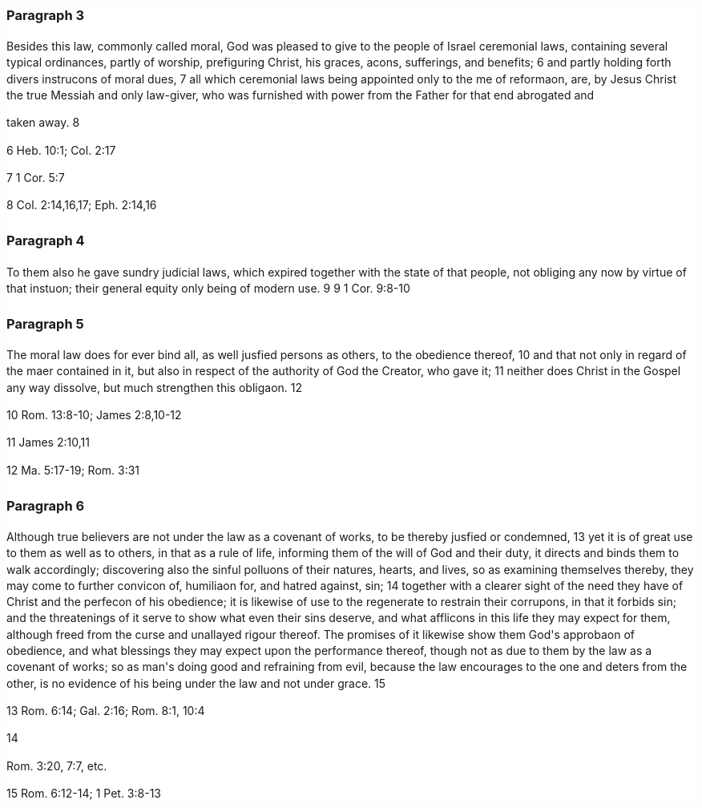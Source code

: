 ### Paragraph 3
Besides this law, commonly called moral, God was pleased to give to the people of Israel ceremonial laws, containing several typical ordinances, partly of worship, prefiguring Christ, his graces, acons, sufferings, and benefits; 6 and partly holding forth divers instrucons of moral dues, 7 all which ceremonial laws being appointed only to the me of reformaon, are, by Jesus Christ the true Messiah and only law-giver, who was furnished with power from the Father for that end abrogated and

taken away. 8

6 Heb. 10:1; Col. 2:17

7 1 Cor. 5:7

8 Col. 2:14,16,17; Eph. 2:14,16

### Paragraph 4
To them also he gave sundry judicial laws, which expired together with the state of that people, not obliging any now by virtue of that instuon; their general equity only being of modern use. 9 9 1 Cor. 9:8-10

### Paragraph 5
The moral law does for ever bind all, as well jusfied persons as others, to the obedience thereof, 10 and that not only in regard of the maer contained in it, but also in respect of the authority of God the Creator, who gave it; 11 neither does Christ in the Gospel any way dissolve, but much strengthen this obligaon. 12

10 Rom. 13:8-10; James 2:8,10-12

11 James 2:10,11

12 Ma. 5:17-19; Rom. 3:31

### Paragraph 6
Although true believers are not under the law as a covenant of works, to be thereby jusfied or condemned, 13 yet it is of great use to them as well as to others, in that as a rule of life, informing them of the will of God and their duty, it directs and binds them to walk accordingly; discovering also the sinful polluons of their natures, hearts, and lives, so as examining themselves thereby, they may come to further convicon of, humiliaon for, and hatred against, sin; 14 together with a clearer sight of the need they have of Christ and the perfecon of his obedience; it is likewise of use to the regenerate to restrain their corrupons, in that it forbids sin; and the threatenings of it serve to show what even their sins deserve, and what afflicons in this life they may expect for them, although freed from the curse and unallayed rigour thereof.  The promises of it likewise show them God's approbaon of obedience, and what blessings they may expect upon the performance thereof, though not as due to them by the law as a covenant of works; so as man's doing good and refraining from evil, because the law encourages to the one and deters from the other, is no evidence of his being under the law and not under grace. 15

13 Rom. 6:14; Gal. 2:16; Rom. 8:1, 10:4

14

Rom. 3:20, 7:7, etc.

15 Rom. 6:12-14; 1 Pet. 3:8-13
